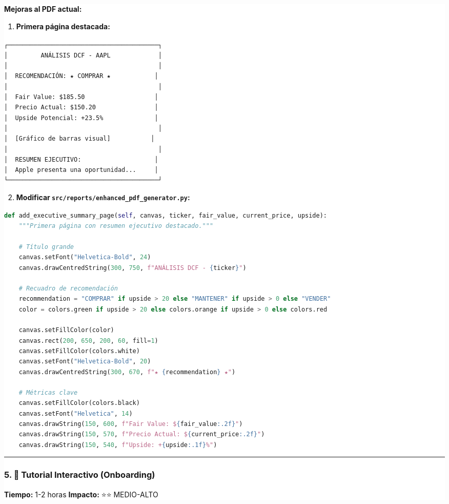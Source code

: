 **Mejoras al PDF actual:**

1. **Primera página destacada:**
```
┌─────────────────────────────────────────┐
│         ANÁLISIS DCF - AAPL             │
│                                         │
│  RECOMENDACIÓN: ★ COMPRAR ★            │
│                                         │
│  Fair Value: $185.50                   │
│  Precio Actual: $150.20                │
│  Upside Potencial: +23.5%              │
│                                         │
│  [Gráfico de barras visual]           │
│                                         │
│  RESUMEN EJECUTIVO:                    │
│  Apple presenta una oportunidad...     │
└─────────────────────────────────────────┘
```

2. **Modificar `src/reports/enhanced_pdf_generator.py`:**
```python
def add_executive_summary_page(self, canvas, ticker, fair_value, current_price, upside):
    """Primera página con resumen ejecutivo destacado."""

    # Título grande
    canvas.setFont("Helvetica-Bold", 24)
    canvas.drawCentredString(300, 750, f"ANÁLISIS DCF - {ticker}")

    # Recuadro de recomendación
    recommendation = "COMPRAR" if upside > 20 else "MANTENER" if upside > 0 else "VENDER"
    color = colors.green if upside > 20 else colors.orange if upside > 0 else colors.red

    canvas.setFillColor(color)
    canvas.rect(200, 650, 200, 60, fill=1)
    canvas.setFillColor(colors.white)
    canvas.setFont("Helvetica-Bold", 20)
    canvas.drawCentredString(300, 670, f"★ {recommendation} ★")

    # Métricas clave
    canvas.setFillColor(colors.black)
    canvas.setFont("Helvetica", 14)
    canvas.drawString(150, 600, f"Fair Value: ${fair_value:.2f}")
    canvas.drawString(150, 570, f"Precio Actual: ${current_price:.2f}")
    canvas.drawString(150, 540, f"Upside: +{upside:.1f}%")
```

---

### 5. 👋 Tutorial Interactivo (Onboarding)
**Tiempo:** 1-2 horas
**Impacto:** ⭐⭐ MEDIO-ALTO
